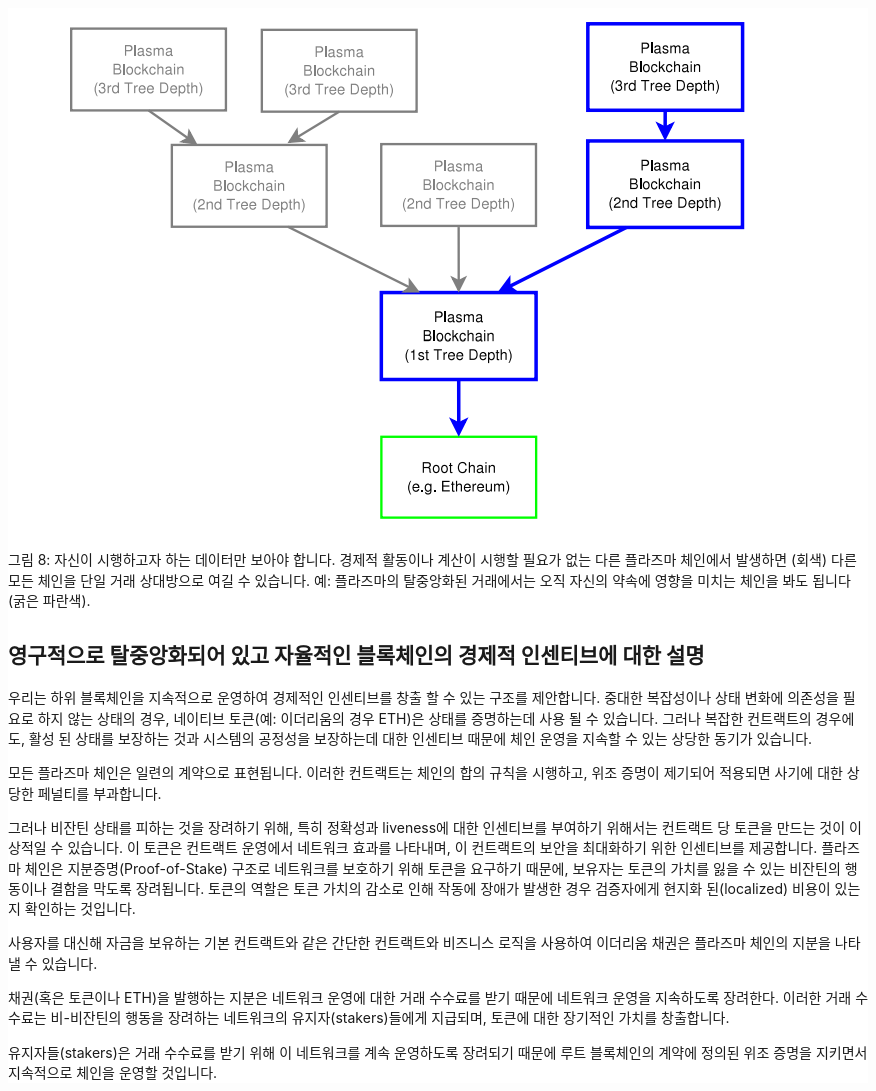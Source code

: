![그림8](https://github.com/Onther-Tech/plasma-korea/blob/master/plasma_diagram/plasma8.png)

그림 8: 자신이 시행하고자 하는 데이터만 보아야 합니다. 경제적 활동이나 계산이 시행할 필요가 없는 다른 플라즈마 체인에서 발생하면 (회색) 다른 모든 체인을 단일 거래 상대방으로 여길 수 있습니다. 예: 플라즈마의 탈중앙화된 거래에서는 오직 자신의 약속에 영향을 미치는 체인을 봐도 됩니다(굵은 파란색).


## 영구적으로 탈중앙화되어 있고 자율적인 블록체인의 경제적 인센티브에 대한 설명

우리는 하위 블록체인을 지속적으로 운영하여 경제적인 인센티브를 창출 할 수 있는 구조를 제안합니다. 중대한 복잡성이나 상태 변화에 의존성을 필요로 하지 않는 상태의 경우, 네이티브 토큰(예: 이더리움의 경우 ETH)은 상태를 증명하는데 사용 될 수 있습니다. 그러나 복잡한 컨트랙트의 경우에도, 활성 된 상태를 보장하는 것과 시스템의 공정성을 보장하는데 대한 인센티브 때문에 체인 운영을 지속할 수 있는 상당한 동기가 있습니다.

모든 플라즈마 체인은 일련의 계약으로 표현됩니다. 이러한 컨트랙트는 체인의 합의 규칙을 시행하고, 위조 증명이 제기되어 적용되면 사기에 대한 상당한 페널티를 부과합니다.

그러나 비잔틴 상태를 피하는 것을 장려하기 위해, 특히 정확성과 liveness에 대한 인센티브를 부여하기 위해서는 컨트랙트 당 토큰을 만드는 것이 이상적일 수 있습니다. 이 토큰은 컨트랙트 운영에서 네트워크 효과를 나타내며, 이 컨트랙트의 보안을 최대화하기 위한 인센티브를 제공합니다. 플라즈마 체인은 지분증명(Proof-of-Stake) 구조로 네트워크를 보호하기 위해 토큰을 요구하기 때문에, 보유자는 토큰의 가치를 잃을 수 있는 비잔틴의 행동이나 결함을 막도록 장려됩니다. 토큰의 역할은 토큰 가치의 감소로 인해 작동에 장애가 발생한 경우 검증자에게 현지화 된(localized) 비용이 있는지 확인하는 것입니다.

사용자를 대신해 자금을 보유하는 기본 컨트랙트와 같은 간단한 컨트랙트와 비즈니스 로직을 사용하여 이더리움 채권은 플라즈마 체인의 지분을 나타낼 수 있습니다.

채권(혹은 토큰이나 ETH)을 발행하는 지분은 네트워크 운영에 대한 거래 수수료를 받기 때문에 네트워크 운영을 지속하도록 장려한다. 이러한 거래 수수료는 비-비잔틴의 행동을 장려하는 네트워크의 유지자(stakers)들에게 지급되며, 토큰에 대한 장기적인 가치를 창출합니다.

유지자들(stakers)은 거래 수수료를 받기 위해 이 네트워크를 계속 운영하도록 장려되기 때문에 루트 블록체인의 계약에 정의된 위조 증명을 지키면서 지속적으로 체인을 운영할 것입니다.
